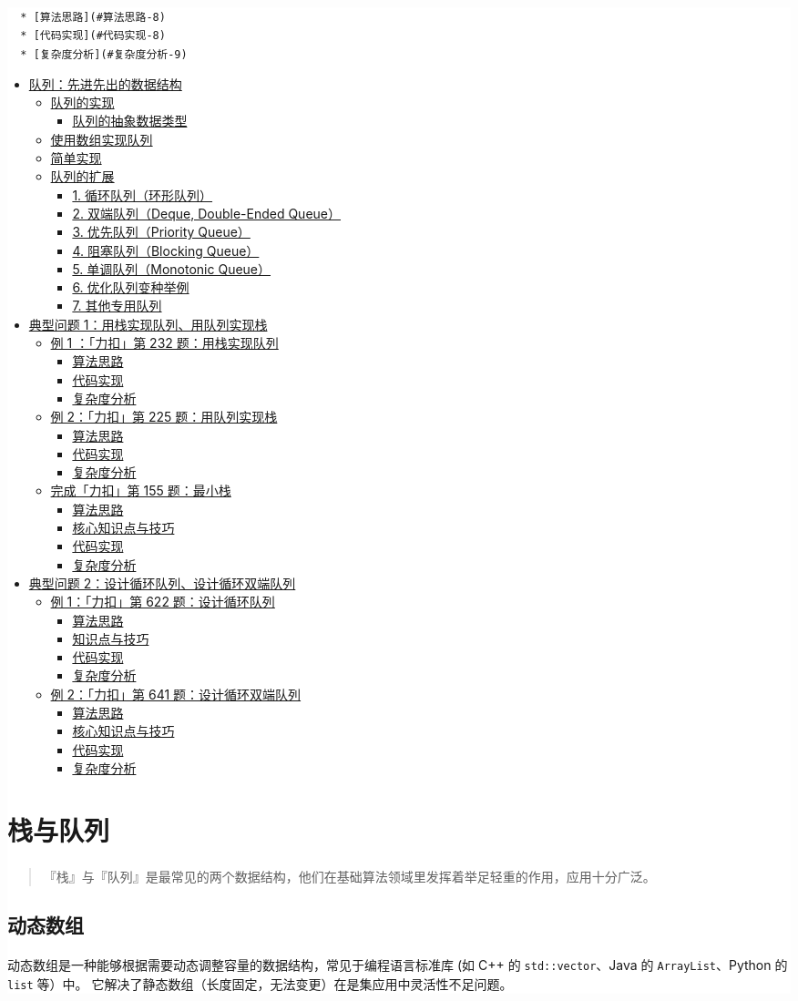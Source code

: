       * [算法思路](#算法思路-8)
      * [代码实现](#代码实现-8)
      * [复杂度分析](#复杂度分析-9)
  * [队列：先进先出的数据结构](#队列先进先出的数据结构)
    * [队列的实现](#队列的实现)
      * [队列的抽象数据类型](#队列的抽象数据类型)
    * [使用数组实现队列](#使用数组实现队列)
    * [简单实现](#简单实现)
    * [队列的扩展](#队列的扩展)
      * [1. 循环队列（环形队列）](#1-循环队列环形队列)
      * [2. 双端队列（Deque, Double-Ended Queue）](#2-双端队列deque-double-ended-queue)
      * [3. 优先队列（Priority Queue）](#3-优先队列priority-queue)
      * [4. 阻塞队列（Blocking Queue）](#4-阻塞队列blocking-queue)
      * [5. 单调队列（Monotonic Queue）](#5-单调队列monotonic-queue)
      * [6. 优化队列变种举例](#6-优化队列变种举例)
      * [7. 其他专用队列](#7-其他专用队列)
  * [典型问题 1：用栈实现队列、用队列实现栈](#典型问题-1用栈实现队列用队列实现栈)
    * [例 1 ：「力扣」第 232 题：用栈实现队列](#例-1-力扣第-232-题用栈实现队列)
      * [算法思路](#算法思路-9)
      * [代码实现](#代码实现-9)
      * [复杂度分析](#复杂度分析-10)
    * [例 2：「力扣」第 225 题：用队列实现栈](#例-2力扣第-225-题用队列实现栈)
      * [算法思路](#算法思路-10)
      * [代码实现](#代码实现-10)
      * [复杂度分析](#复杂度分析-11)
    * [完成「力扣」第 155 题：最小栈](#完成力扣第-155-题最小栈)
      * [算法思路](#算法思路-11)
      * [核心知识点与技巧](#核心知识点与技巧)
      * [代码实现](#代码实现-11)
      * [复杂度分析](#复杂度分析-12)
  * [典型问题 2：设计循环队列、设计循环双端队列](#典型问题-2设计循环队列设计循环双端队列)
    * [例 1：「力扣」第 622 题：设计循环队列](#例-1力扣第-622-题设计循环队列)
      * [算法思路](#算法思路-12)
      * [知识点与技巧](#知识点与技巧)
      * [代码实现](#代码实现-12)
      * [复杂度分析](#复杂度分析-13)
    * [例 2：「力扣」第 641 题：设计循环双端队列](#例-2力扣第-641-题设计循环双端队列)
      * [算法思路](#算法思路-13)
      * [核心知识点与技巧](#核心知识点与技巧-1)
      * [代码实现](#代码实现-13)
      * [复杂度分析](#复杂度分析-14)


# 栈与队列

> 『栈』与『队列』是最常见的两个数据结构，他们在基础算法领域里发挥着举足轻重的作用，应用十分广泛。

## 动态数组

动态数组是一种能够根据需要动态调整容量的数据结构，常见于编程语言标准库
(如 C++ 的 `std::vector`、Java 的 `ArrayList`、Python 的 `list` 等）中。
它解决了静态数组（长度固定，无法变更）在是集应用中灵活性不足问题。
